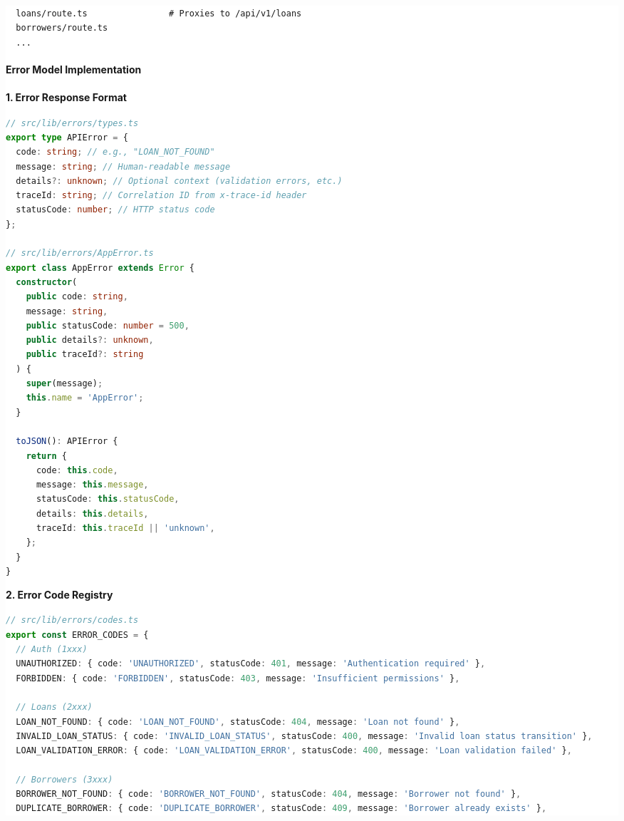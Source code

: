 ```
  loans/route.ts                # Proxies to /api/v1/loans
  borrowers/route.ts
  ...
```

#### Error Model Implementation

**1. Error Response Format**

```typescript
// src/lib/errors/types.ts
export type APIError = {
  code: string; // e.g., "LOAN_NOT_FOUND"
  message: string; // Human-readable message
  details?: unknown; // Optional context (validation errors, etc.)
  traceId: string; // Correlation ID from x-trace-id header
  statusCode: number; // HTTP status code
};

// src/lib/errors/AppError.ts
export class AppError extends Error {
  constructor(
    public code: string,
    message: string,
    public statusCode: number = 500,
    public details?: unknown,
    public traceId?: string
  ) {
    super(message);
    this.name = 'AppError';
  }

  toJSON(): APIError {
    return {
      code: this.code,
      message: this.message,
      statusCode: this.statusCode,
      details: this.details,
      traceId: this.traceId || 'unknown',
    };
  }
}
```

**2. Error Code Registry**

```typescript
// src/lib/errors/codes.ts
export const ERROR_CODES = {
  // Auth (1xxx)
  UNAUTHORIZED: { code: 'UNAUTHORIZED', statusCode: 401, message: 'Authentication required' },
  FORBIDDEN: { code: 'FORBIDDEN', statusCode: 403, message: 'Insufficient permissions' },

  // Loans (2xxx)
  LOAN_NOT_FOUND: { code: 'LOAN_NOT_FOUND', statusCode: 404, message: 'Loan not found' },
  INVALID_LOAN_STATUS: { code: 'INVALID_LOAN_STATUS', statusCode: 400, message: 'Invalid loan status transition' },
  LOAN_VALIDATION_ERROR: { code: 'LOAN_VALIDATION_ERROR', statusCode: 400, message: 'Loan validation failed' },

  // Borrowers (3xxx)
  BORROWER_NOT_FOUND: { code: 'BORROWER_NOT_FOUND', statusCode: 404, message: 'Borrower not found' },
  DUPLICATE_BORROWER: { code: 'DUPLICATE_BORROWER', statusCode: 409, message: 'Borrower already exists' },
```